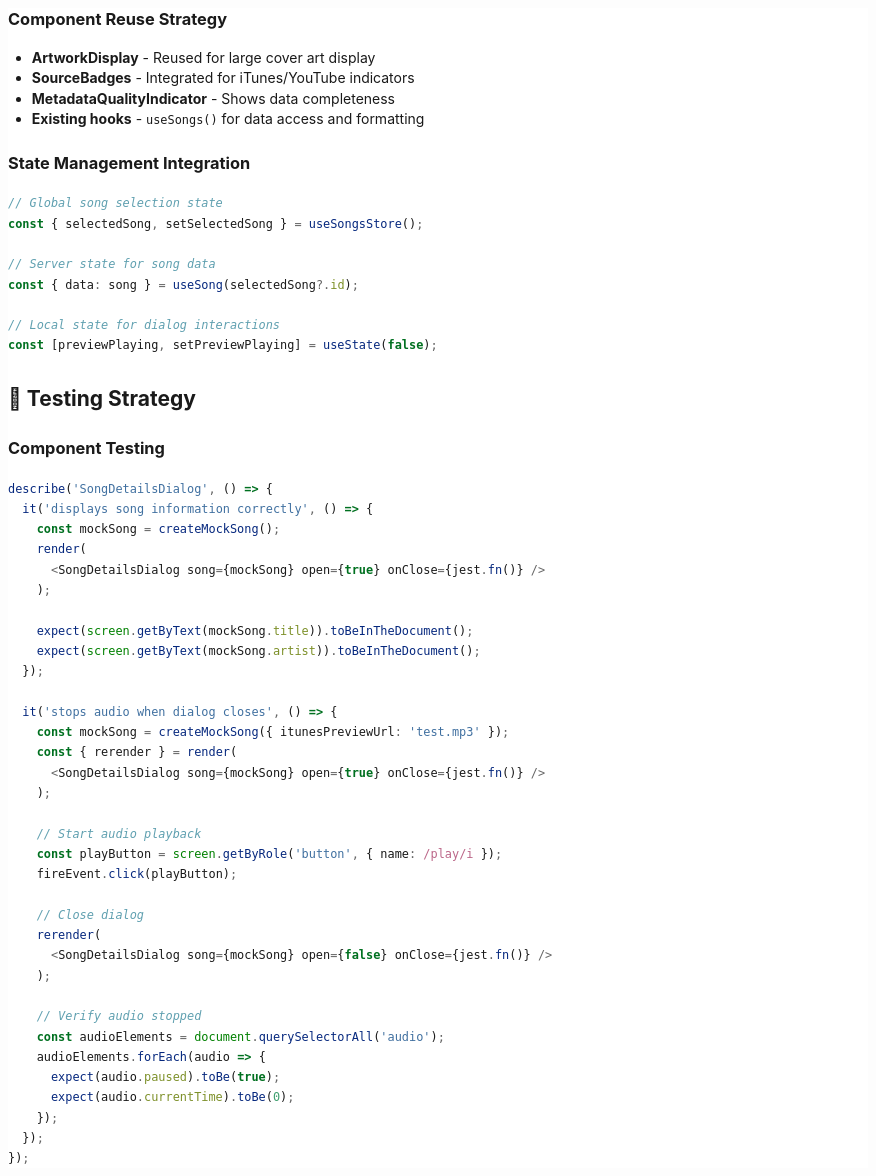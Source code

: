 ### Component Reuse Strategy
- **ArtworkDisplay** - Reused for large cover art display
- **SourceBadges** - Integrated for iTunes/YouTube indicators
- **MetadataQualityIndicator** - Shows data completeness
- **Existing hooks** - `useSongs()` for data access and formatting

### State Management Integration
```typescript
// Global song selection state
const { selectedSong, setSelectedSong } = useSongsStore();

// Server state for song data
const { data: song } = useSong(selectedSong?.id);

// Local state for dialog interactions
const [previewPlaying, setPreviewPlaying] = useState(false);
```

## 🧪 Testing Strategy

### Component Testing
```typescript
describe('SongDetailsDialog', () => {
  it('displays song information correctly', () => {
    const mockSong = createMockSong();
    render(
      <SongDetailsDialog song={mockSong} open={true} onClose={jest.fn()} />
    );
    
    expect(screen.getByText(mockSong.title)).toBeInTheDocument();
    expect(screen.getByText(mockSong.artist)).toBeInTheDocument();
  });
  
  it('stops audio when dialog closes', () => {
    const mockSong = createMockSong({ itunesPreviewUrl: 'test.mp3' });
    const { rerender } = render(
      <SongDetailsDialog song={mockSong} open={true} onClose={jest.fn()} />
    );
    
    // Start audio playback
    const playButton = screen.getByRole('button', { name: /play/i });
    fireEvent.click(playButton);
    
    // Close dialog
    rerender(
      <SongDetailsDialog song={mockSong} open={false} onClose={jest.fn()} />
    );
    
    // Verify audio stopped
    const audioElements = document.querySelectorAll('audio');
    audioElements.forEach(audio => {
      expect(audio.paused).toBe(true);
      expect(audio.currentTime).toBe(0);
    });
  });
});
```
